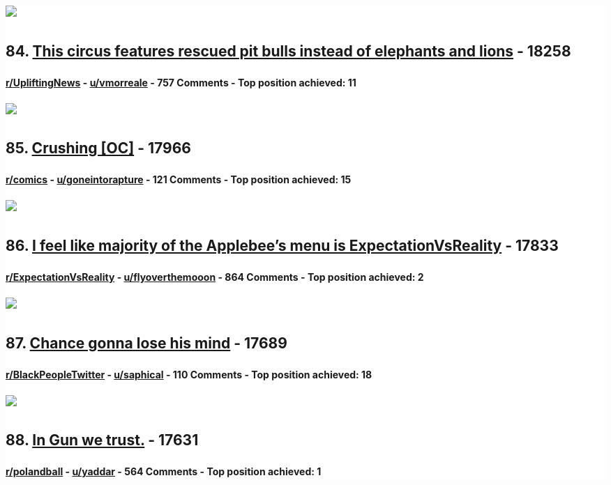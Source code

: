 <a href="https://en.wikipedia.org/wiki/Nimrod?wprov=sfla1"><img src="https://b.thumbs.redditmedia.com/fuSjbH4A-Y-zNVYT7UkyfOdgslxXs7T2-dKS-xzQWOA.jpg"></img></a>

## 84. [This circus features rescued pit bulls instead of elephants and lions](http://reddit.com/r/UpliftingNews/comments/7iet7v/this_circus_features_rescued_pit_bulls_instead_of/) - 18258
#### [r/UpliftingNews](http://reddit.com/r/UpliftingNews) - [u/vmorreale](http://reddit.com/u/vmorreale) - 757 Comments - Top position achieved: 11

<a href="https://www.today.com/pets/chicago-s-midnight-circus-stars-talented-rescue-pit-bulls-t117263"><img src="https://a.thumbs.redditmedia.com/6pLXGZsFV7N3k2PAazyG_GNi3elIMxS5R3P2lD5xwk4.jpg"></img></a>

## 85. [Crushing [OC]](http://reddit.com/r/comics/comments/7iftju/crushing_oc/) - 17966
#### [r/comics](http://reddit.com/r/comics) - [u/goneintorapture](http://reddit.com/u/goneintorapture) - 121 Comments - Top position achieved: 15

<a href="https://i.imgur.com/WqAvg8d.png"><img src="https://b.thumbs.redditmedia.com/nJMDYm5ppAj0f2MIIUGqXBhX7nMZuoTnAxFGk9ZsbFM.jpg"></img></a>

## 86. [I feel like majority of the Applebee’s menu is ExpectationVsReality](http://reddit.com/r/ExpectationVsReality/comments/7iis2e/i_feel_like_majority_of_the_applebees_menu_is/) - 17833
#### [r/ExpectationVsReality](http://reddit.com/r/ExpectationVsReality) - [u/flyoverthemooon](http://reddit.com/u/flyoverthemooon) - 864 Comments - Top position achieved: 2

<a href="https://i.redd.it/26nnfzhd5s201.jpg"><img src="https://b.thumbs.redditmedia.com/KHGFBysvFU_iasoOgxu7oK-gfCAaFVEFkgusrOKxLck.jpg"></img></a>

## 87. [Chance gonna lose his mind](http://reddit.com/r/BlackPeopleTwitter/comments/7idkey/chance_gonna_lose_his_mind/) - 17689
#### [r/BlackPeopleTwitter](http://reddit.com/r/BlackPeopleTwitter) - [u/saphical](http://reddit.com/u/saphical) - 110 Comments - Top position achieved: 18

<a href="https://i.redd.it/jlegnsj8nn201.jpg"><img src="https://b.thumbs.redditmedia.com/LMC81WlfWi97NAHqB59FW89KwZ8mZn638ppTuyeTh7M.jpg"></img></a>

## 88. [In Gun we trust.](http://reddit.com/r/polandball/comments/7ie3eh/in_gun_we_trust/) - 17631
#### [r/polandball](http://reddit.com/r/polandball) - [u/yaddar](http://reddit.com/u/yaddar) - 564 Comments - Top position achieved: 1
